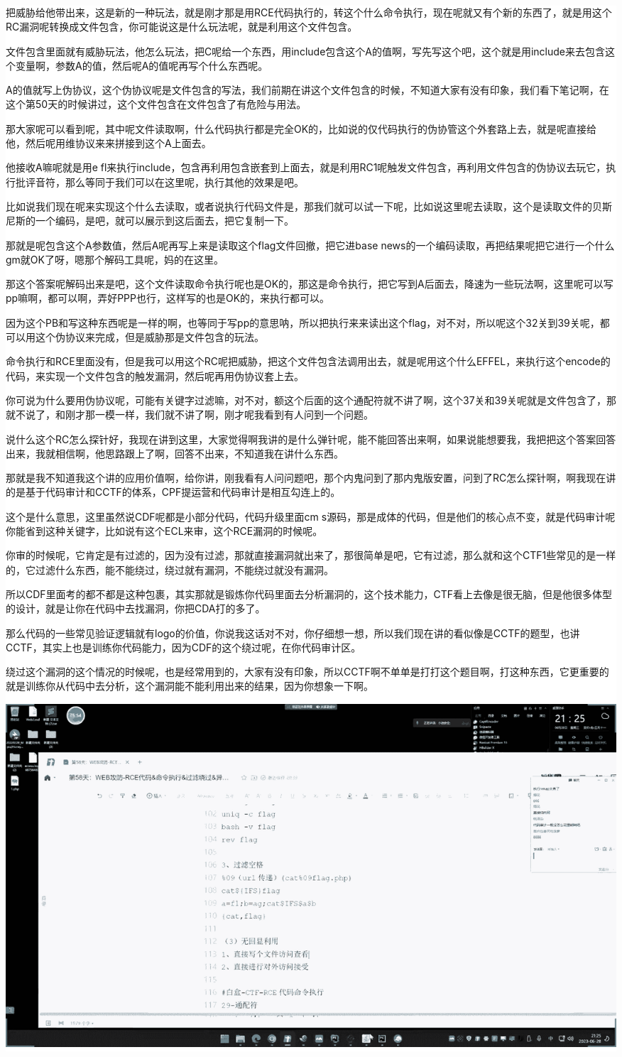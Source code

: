 把威胁给他带出来，这是新的一种玩法，就是刚才那是用RCE代码执行的，转这个什么命令执行，现在呢就又有个新的东西了，就是用这个RC漏洞呢转换成文件包含，你可能说这是什么玩法呢，就是利用这个文件包含。

文件包含里面就有威胁玩法，他怎么玩法，把C呢给一个东西，用include包含这个A的值啊，写先写这个吧，这个就是用include来去包含这个变量啊，参数A的值，然后呢A的值呢再写个什么东西呢。

A的值就写上伪协议，这个伪协议呢是文件包含的写法，我们前期在讲这个文件包含的时候，不知道大家有没有印象，我们看下笔记啊，在这个第50天的时候讲过，这个文件包含在文件包含了有危险与用法。

那大家呢可以看到呢，其中呢文件读取啊，什么代码执行都是完全OK的，比如说的仅代码执行的伪协管这个外套路上去，就是呢直接给他，然后呢用维协议来来拼接到这个A上面去。

他接收A嘛呢就是用e fl来执行include，包含再利用包含嵌套到上面去，就是利用RC1呢触发文件包含，再利用文件包含的伪协议去玩它，执行批评音符，那么等同于我们可以在这里呢，执行其他的效果是吧。

比如说我们现在呢来实现这个什么去读取，或者说执行代码文件是，那我们就可以试一下呢，比如说这里呢去读取，这个是读取文件的贝斯尼斯的一个编码，是吧，就可以展示到这后面去，把它复制一下。

那就是呢包含这个A参数值，然后A呢再写上来是读取这个flag文件回撤，把它进base news的一个编码读取，再把结果呢把它进行一个什么gm就OK了呀，嗯那个解码工具呢，妈的在这里。

那这个答案呢解码出来是吧，这个文件读取命令执行呢也是OK的，那这是命令执行，把它写到A后面去，降速为一些玩法啊，这里呢可以写pp嘛啊，都可以啊，弄好PPP也行，这样写的也是OK的，来执行都可以。

因为这个PB和写这种东西呢是一样的啊，也等同于写pp的意思呐，所以把执行来来读出这个flag，对不对，所以呢这个32关到39关呢，都可以用这个伪协议来完成，但是威胁那是文件包含的玩法。

命令执行和RCE里面没有，但是我可以用这个RC呢把威胁，把这个文件包含法调用出去，就是呢用这个什么EFFEL，来执行这个encode的代码，来实现一个文件包含的触发漏洞，然后呢再用伪协议套上去。

你可说为什么要用伪协议呢，可能有关键字过滤嘛，对不对，额这个后面的这个通配符就不讲了啊，这个37关和39关呢就是文件包含了，那就不说了，和刚才那一模一样，我们就不讲了啊，刚才呢我看到有人问到一个问题。

说什么这个RC怎么探针好，我现在讲到这里，大家觉得啊我讲的是什么弹针呢，能不能回答出来啊，如果说能想要我，我把把这个答案回答出来，我就相信啊，他思路跟上了啊，回答不出来，不知道我在讲什么东西。

那就是我不知道我这个讲的应用价值啊，给你讲，刚我看有人问问题吧，那个内鬼问到了那内鬼版安置，问到了RC怎么探针啊，啊我现在讲的是基于代码审计和CCTF的体系，CPF提运营和代码审计是相互勾连上的。

这个是什么意思，这里虽然说CDF呢都是小部分代码，代码升级里面cm s源码，那是成体的代码，但是他们的核心点不变，就是代码审计呢你能省到这种关键字，比如说有这个ECL来审，这个RCE漏洞的时候呢。

你审的时候呢，它肯定是有过滤的，因为没有过滤，那就直接漏洞就出来了，那很简单是吧，它有过滤，那么就和这个CTF1些常见的是一样的，它过滤什么东西，能不能绕过，绕过就有漏洞，不能绕过就没有漏洞。

所以CDF里面考的都不都是这种包裹，其实那就是锻炼你代码里面去分析漏洞的，这个技术能力，CTF看上去像是很无脑，但是他很多体型的设计，就是让你在代码中去找漏洞，你把CDA打的多了。

那么代码的一些常见验证逻辑就有logo的价值，你说我这话对不对，你仔细想一想，所以我们现在讲的看似像是CCTF的题型，也讲CCTF，其实上也是训练你代码能力，因为CDF的这个绕过呢，在你代码审计区。

绕过这个漏洞的这个情况的时候呢，也是经常用到的，大家有没有印象，所以CCTF啊不单单是打打这个题目啊，打这种东西，它更重要的就是训练你从代码中去分析，这个漏洞能不能利用出来的结果，因为你想象一下啊。



![](img/d10a605f9ee06e6a2f96eef0e9e5e959_233.png)
